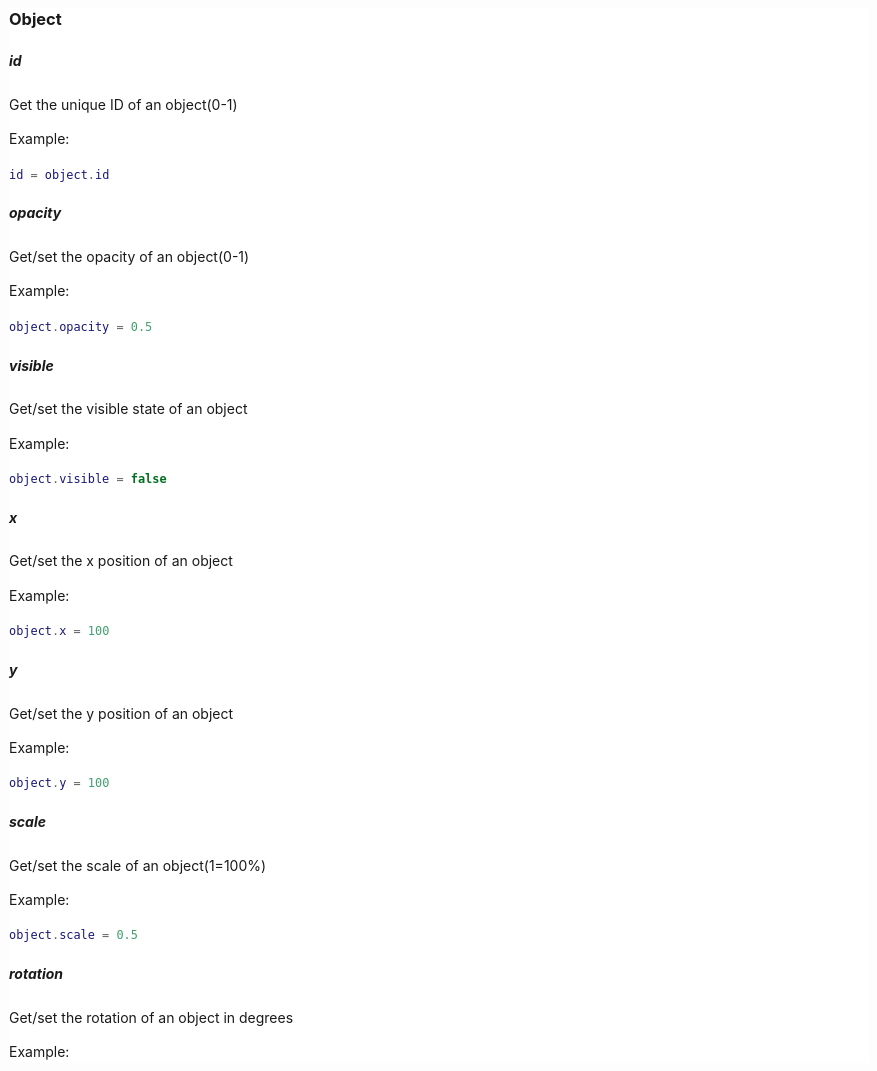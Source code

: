 ### Object

##### id
Get the unique ID of an object(0-1)

Example:

```lua
id = object.id
```

##### opacity
Get/set the opacity of an object(0-1)

Example:

```lua
object.opacity = 0.5
```

##### visible
Get/set the visible state of an object

Example:

```lua
object.visible = false
```

##### x
Get/set the x position of an object

Example:

```lua
object.x = 100
```

##### y
Get/set the y position of an object

Example:

```lua
object.y = 100
```

##### scale
Get/set the scale of an object(1=100%)

Example:

```lua
object.scale = 0.5
```

##### rotation
Get/set the rotation of an object in degrees

Example:
